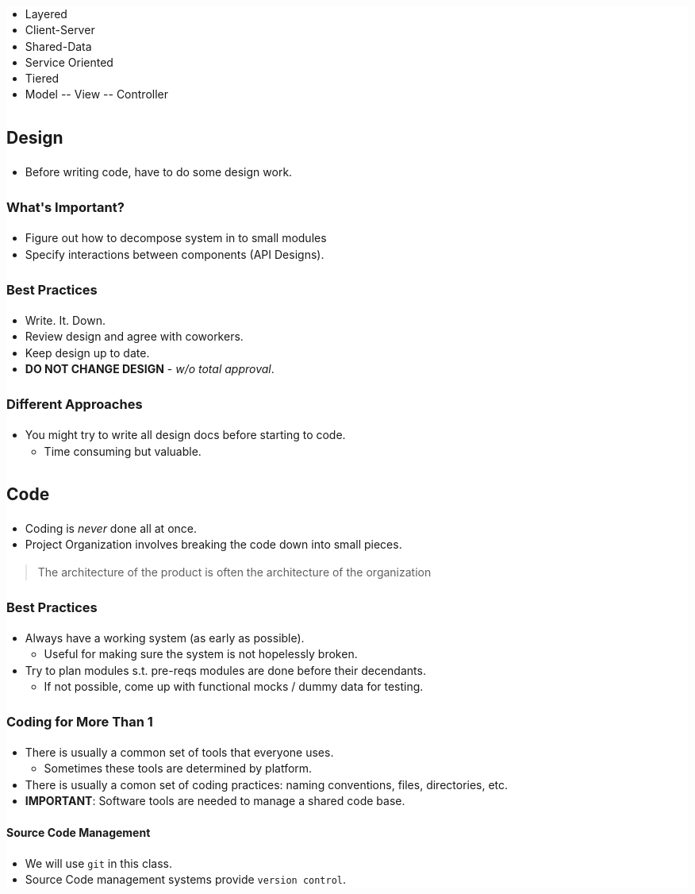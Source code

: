 * Layered
* Client-Server
* Shared-Data
* Service Oriented
* Tiered
* Model -- View -- Controller

## Design

* Before writing code, have to do some design work.

### What's Important?

* Figure out how to decompose system in to small modules
* Specify interactions between components (API Designs).

### Best Practices

* Write. It. Down.
* Review design and agree with coworkers.
* Keep design up to date.
* **DO NOT CHANGE DESIGN** - _w/o total approval_.

### Different Approaches

* You might try to write all design docs before starting to code.
  * Time consuming but valuable.

## Code

* Coding is _never_ done all at once.
* Project Organization involves breaking the code down into small pieces.
> The architecture of the product is often the architecture of the organization

### Best Practices

* Always have a working system (as early as possible).
  * Useful for making sure the system is not hopelessly broken.
* Try to plan modules s.t. pre-reqs modules are done before their decendants.
  * If not possible, come up with functional mocks / dummy data for testing.

### Coding for More Than 1

* There is usually a common set of tools that everyone uses.
  * Sometimes these tools are determined by platform.
* There is usually a comon set of coding practices: naming conventions, files,
directories, etc.
* **IMPORTANT**: Software tools are needed to manage a shared code base.

#### Source Code Management

* We will use `git` in this class.
* Source Code management systems provide `version control`.

